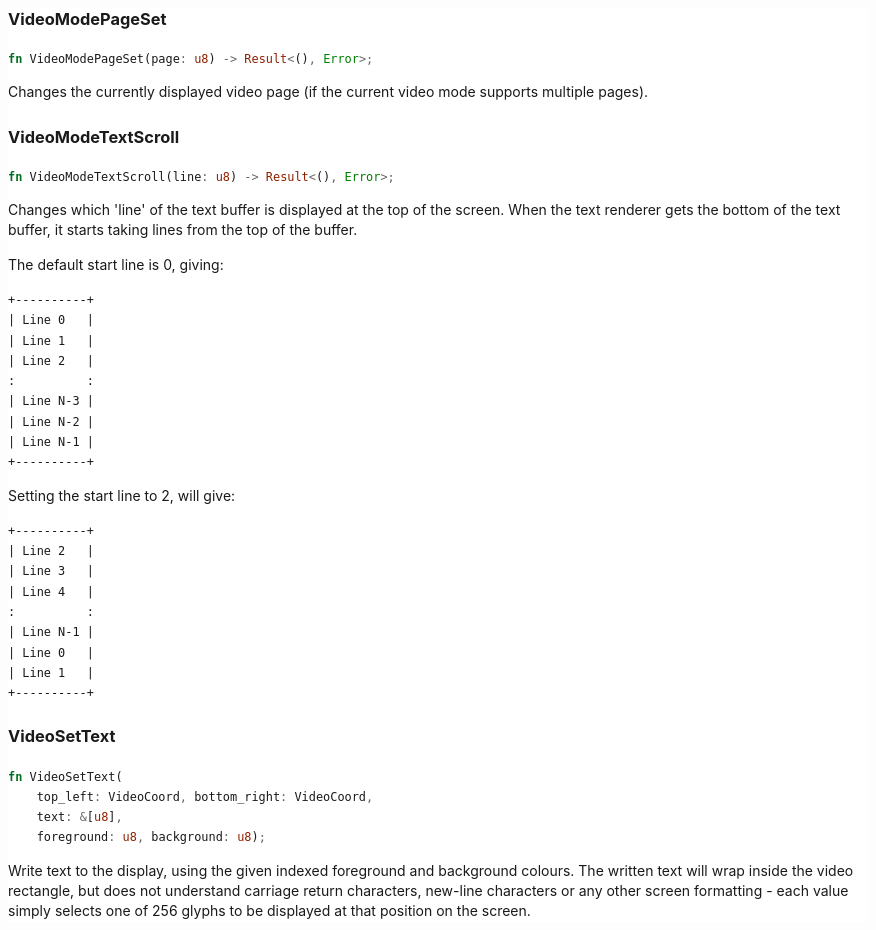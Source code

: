 ### VideoModePageSet

```rust
fn VideoModePageSet(page: u8) -> Result<(), Error>;
```

Changes the currently displayed video page (if the current video mode supports multiple pages).

### VideoModeTextScroll

```rust
fn VideoModeTextScroll(line: u8) -> Result<(), Error>;
```

Changes which 'line' of the text buffer is displayed at the top of the screen. When the text renderer gets the bottom of the text buffer, it starts taking lines from the top of the buffer.

The default start line is 0, giving:

```
+----------+
| Line 0   |
| Line 1   |
| Line 2   |
:          :
| Line N-3 |
| Line N-2 |
| Line N-1 |
+----------+
```

Setting the start line to 2, will give:

```
+----------+
| Line 2   |
| Line 3   |
| Line 4   |
:          :
| Line N-1 |
| Line 0   |
| Line 1   |
+----------+
```

### VideoSetText

```rust
fn VideoSetText(
	top_left: VideoCoord, bottom_right: VideoCoord,
	text: &[u8],
	foreground: u8, background: u8);
```

Write text to the display, using the given indexed foreground and background
colours. The written text will wrap inside the video rectangle, but does not
understand carriage return characters, new-line characters or any other screen
formatting - each value simply selects one of 256 glyphs to be displayed at
that position on the screen.
